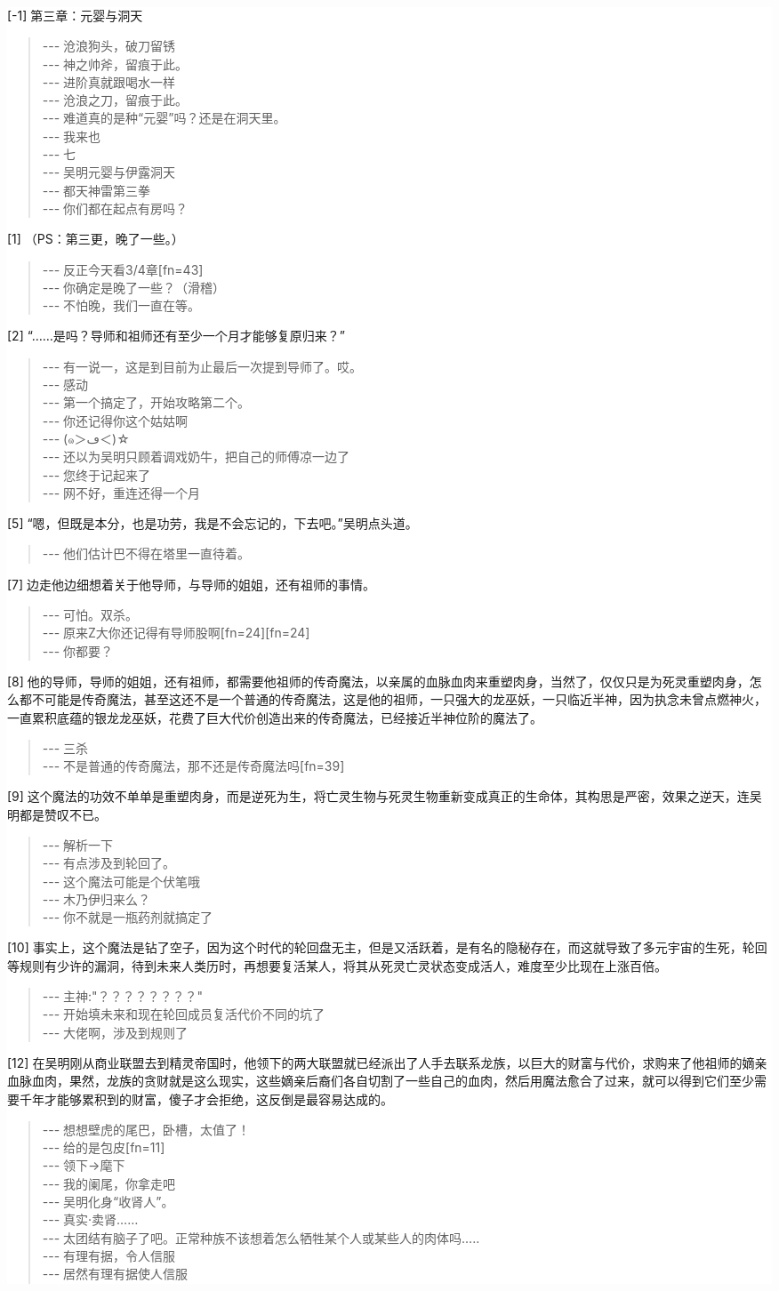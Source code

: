 
[-1] 第三章：元婴与洞天
>--- 沧浪狗头，破刀留锈<br>
>--- 神之帅斧，留痕于此。<br>
>--- 进阶真就跟喝水一样<br>
>--- 沧浪之刀，留痕于此。<br>
>--- 难道真的是种“元婴”吗？还是在洞天里。<br>
>--- 我来也<br>
>--- 七<br>
>--- 吴明元婴与伊露洞天<br>
>--- 都天神雷第三拳<br>
>--- 你们都在起点有房吗？<br>

[1] （PS：第三更，晚了一些。）
>--- 反正今天看3/4章[fn=43]<br>
>--- 你确定是晚了一些？（滑稽）<br>
>--- 不怕晚，我们一直在等。<br>

[2] “……是吗？导师和祖师还有至少一个月才能够复原归来？”
>--- 有一说一，这是到目前为止最后一次提到导师了。哎。<br>
>--- 感动<br>
>--- 第一个搞定了，开始攻略第二个。<br>
>--- 你还记得你这个姑姑啊<br>
>--- (๑＞ڡ＜)☆<br>
>--- 还以为吴明只顾着调戏奶牛，把自己的师傅凉一边了<br>
>--- 您终于记起来了<br>
>--- 网不好，重连还得一个月<br>

[5] “嗯，但既是本分，也是功劳，我是不会忘记的，下去吧。”吴明点头道。
>--- 他们估计巴不得在塔里一直待着。<br>

[7] 边走他边细想着关于他导师，与导师的姐姐，还有祖师的事情。
>--- 可怕。双杀。<br>
>--- 原来Z大你还记得有导师股啊[fn=24][fn=24]<br>
>--- 你都要？<br>

[8] 他的导师，导师的姐姐，还有祖师，都需要他祖师的传奇魔法，以亲属的血脉血肉来重塑肉身，当然了，仅仅只是为死灵重塑肉身，怎么都不可能是传奇魔法，甚至这还不是一个普通的传奇魔法，这是他的祖师，一只强大的龙巫妖，一只临近半神，因为执念未曾点燃神火，一直累积底蕴的银龙龙巫妖，花费了巨大代价创造出来的传奇魔法，已经接近半神位阶的魔法了。
>--- 三杀<br>
>--- 不是普通的传奇魔法，那不还是传奇魔法吗[fn=39]<br>

[9] 这个魔法的功效不单单是重塑肉身，而是逆死为生，将亡灵生物与死灵生物重新变成真正的生命体，其构思是严密，效果之逆天，连吴明都是赞叹不已。
>--- 解析一下<br>
>--- 有点涉及到轮回了。<br>
>--- 这个魔法可能是个伏笔哦<br>
>--- 木乃伊归来么？<br>
>--- 你不就是一瓶药剂就搞定了<br>

[10] 事实上，这个魔法是钻了空子，因为这个时代的轮回盘无主，但是又活跃着，是有名的隐秘存在，而这就导致了多元宇宙的生死，轮回等规则有少许的漏洞，待到未来人类历时，再想要复活某人，将其从死灵亡灵状态变成活人，难度至少比现在上涨百倍。
>--- 主神:"？？？？？？？？"<br>
>--- 开始填未来和现在轮回成员复活代价不同的坑了<br>
>--- 大佬啊，涉及到规则了<br>

[12] 在吴明刚从商业联盟去到精灵帝国时，他领下的两大联盟就已经派出了人手去联系龙族，以巨大的财富与代价，求购来了他祖师的嫡亲血脉血肉，果然，龙族的贪财就是这么现实，这些嫡亲后裔们各自切割了一些自己的血肉，然后用魔法愈合了过来，就可以得到它们至少需要千年才能够累积到的财富，傻子才会拒绝，这反倒是最容易达成的。
>--- 想想壁虎的尾巴，卧槽，太值了！<br>
>--- 给的是包皮[fn=11]<br>
>--- 领下→麾下<br>
>--- 我的阑尾，你拿走吧<br>
>--- 吴明化身“收肾人”。<br>
>--- 真实·卖肾……<br>
>--- 太团结有脑子了吧。正常种族不该想着怎么牺牲某个人或某些人的肉体吗.....<br>
>--- 有理有据，令人信服<br>
>--- 居然有理有据使人信服<br>
